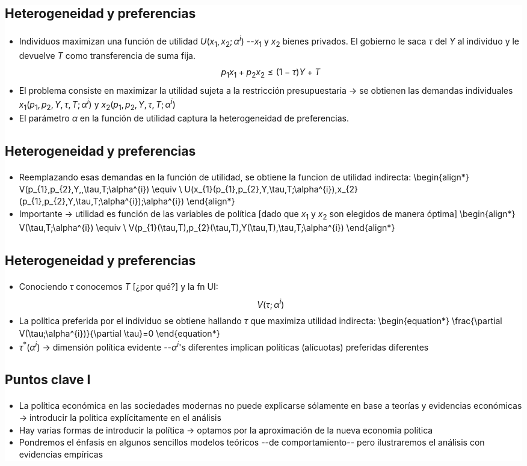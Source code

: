 ## Heterogeneidad y preferencias 

- Individuos maximizan una función de utilidad
      $U(x_{1},x_{2};\alpha^{i})$ --$x_{1}$ y $x_{2}$ bienes
      privados. El gobierno le saca $\tau$ del $Y$ al individuo y le
      devuelve $T$ como transferencia de suma fija.
$$
p_{1}x_{1}+p_{2}x_{2} \leq (1-\tau)Y+T
$$
- El problema consiste en maximizar la utilidad sujeta a la
        restricción presupuestaria $\longrightarrow$ se obtienen las
        demandas individuales $x_{1}(p_{1},p_{2},Y,\tau,T;\alpha^{i})$
        y $x_{2}(p_{1},p_{2},Y,\tau,T;\alpha^{i})$
- El parámetro $\alpha$ en la función de utilidad captura
          la heterogeneidad de preferencias.

## Heterogeneidad y preferencias

- Reemplazando esas demandas en la función de utilidad, se
      obtiene la funcion de utilidad indirecta:
\begin{align*}
        V(p_{1},p_{2},Y,,\tau,T;\alpha^{i}) \equiv \\
        U(x_{1}(p_{1},p_{2},Y,\tau,T;\alpha^{i}),x_{2}(p_{1},p_{2},Y,\tau,T;\alpha^{i});\alpha^{i})
\end{align*}
- Importante $\longrightarrow$ utilidad es función de las
        variables de política [dado que $x_{1}$ y $x_{2}$ son elegidos
        de manera óptima]
\begin{align*}
V(\tau,T;\alpha^{i}) \equiv \\ V(p_{1}(\tau,T),p_{2}(\tau,T),Y(\tau,T),\tau,T;\alpha^{i})
\end{align*}

## Heterogeneidad y preferencias

- Conociendo $\tau$ conocemos $T$ [¿por qué?] y la fn UI:
$$
V(\tau;\alpha^{i})
$$
- La política preferida por el individuo se obtiene hallando $\tau$
  que maximiza utilidad indirecta:
\begin{equation*}
\frac{\partial V(\tau;\alpha^{i})}{\partial \tau}=0
\end{equation*}
-  $\tau^{*}(\alpha^{i})$ $\longrightarrow$
  dimensión política evidente --$\alpha^{i}$'s diferentes implican
  políticas (alícuotas) preferidas diferentes


## Puntos clave I

- La política económica en las sociedades modernas no puede
      explicarse sólamente en base a teorías y evidencias económicas
      $\longrightarrow$ introducir la política explícitamente en el análisis
- Hay varias formas de introducir la política
        $\longrightarrow$ optamos por la aproximación de la nueva
        economia política
- Pondremos el énfasis en algunos sencillos modelos
          teóricos --de comportamiento-- pero ilustraremos el análisis
          con evidencias empíricas
